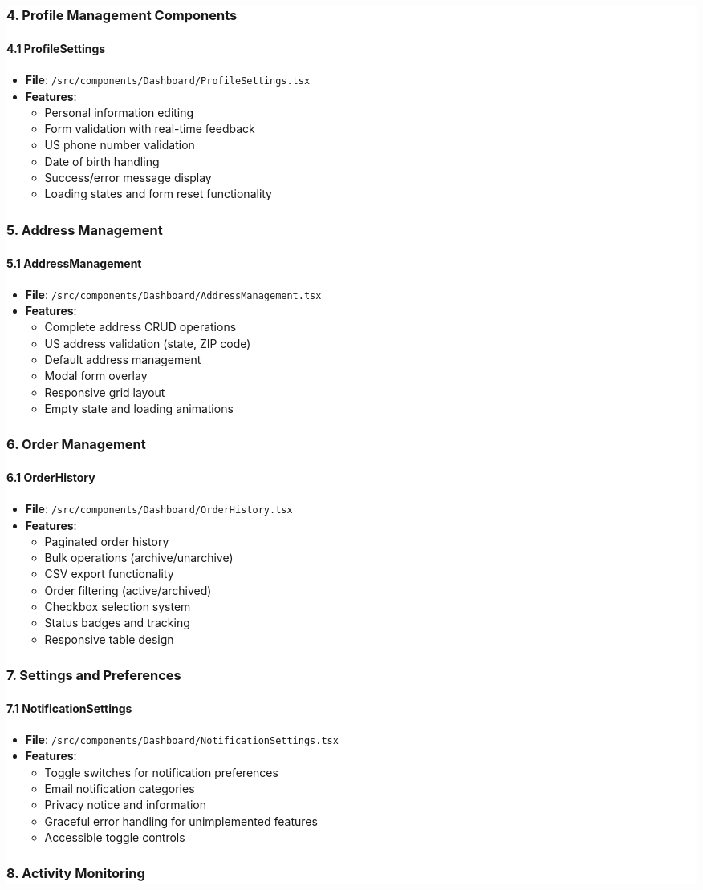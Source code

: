 ### 4. Profile Management Components

#### 4.1 ProfileSettings
- **File**: `/src/components/Dashboard/ProfileSettings.tsx`
- **Features**:
  - Personal information editing
  - Form validation with real-time feedback
  - US phone number validation
  - Date of birth handling
  - Success/error message display
  - Loading states and form reset functionality

### 5. Address Management

#### 5.1 AddressManagement
- **File**: `/src/components/Dashboard/AddressManagement.tsx`
- **Features**:
  - Complete address CRUD operations
  - US address validation (state, ZIP code)
  - Default address management
  - Modal form overlay
  - Responsive grid layout
  - Empty state and loading animations

### 6. Order Management

#### 6.1 OrderHistory
- **File**: `/src/components/Dashboard/OrderHistory.tsx`
- **Features**:
  - Paginated order history
  - Bulk operations (archive/unarchive)
  - CSV export functionality
  - Order filtering (active/archived)
  - Checkbox selection system
  - Status badges and tracking
  - Responsive table design

### 7. Settings and Preferences

#### 7.1 NotificationSettings
- **File**: `/src/components/Dashboard/NotificationSettings.tsx`
- **Features**:
  - Toggle switches for notification preferences
  - Email notification categories
  - Privacy notice and information
  - Graceful error handling for unimplemented features
  - Accessible toggle controls

### 8. Activity Monitoring
